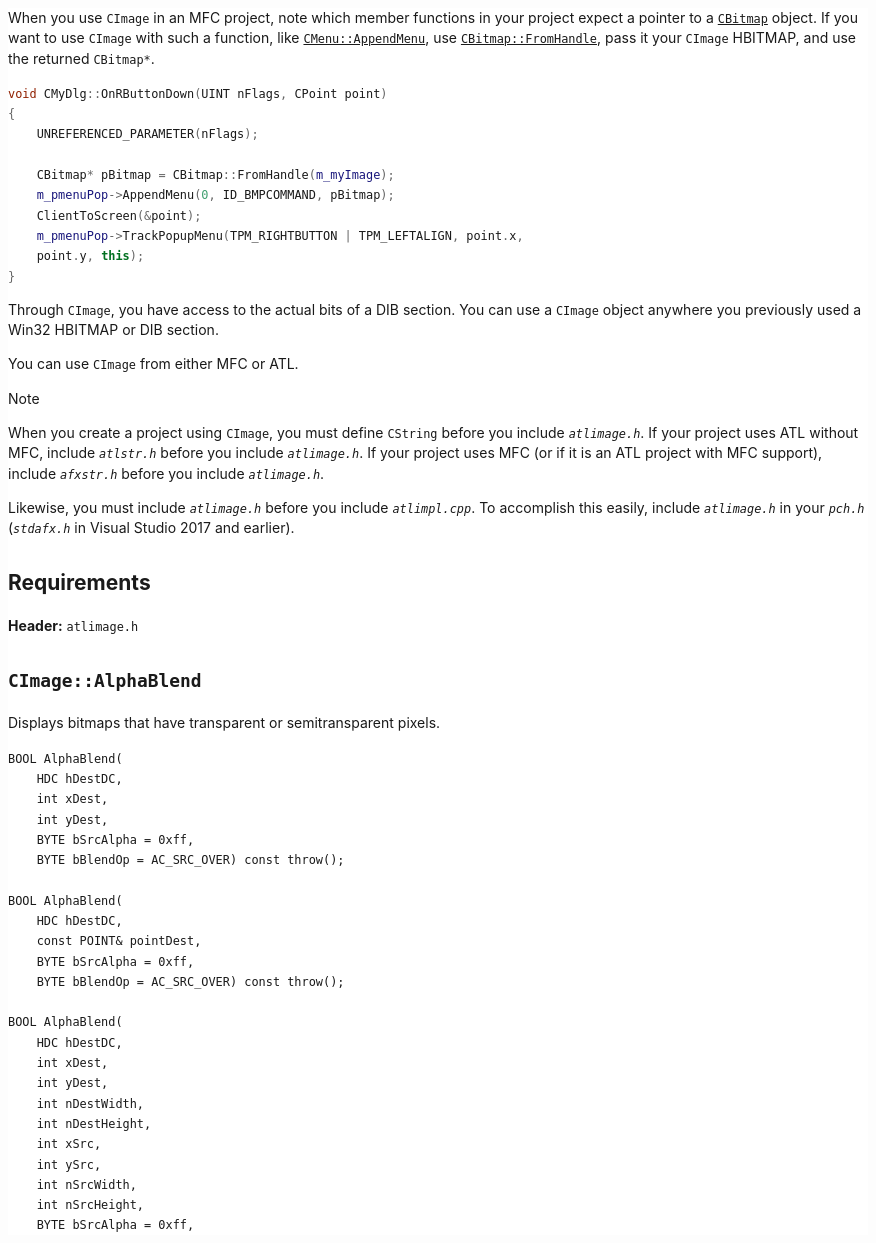When you use `CImage` in an MFC project, note which member functions in your project expect a pointer to a [`CBitmap`](../../mfc/reference/cbitmap-class.md) object. If you want to use `CImage` with such a function, like [`CMenu::AppendMenu`](../../mfc/reference/cmenu-class.md#appendmenu), use [`CBitmap::FromHandle`](../../mfc/reference/cbitmap-class.md#fromhandle), pass it your `CImage` HBITMAP, and use the returned `CBitmap*`.

```cpp
void CMyDlg::OnRButtonDown(UINT nFlags, CPoint point)
{
    UNREFERENCED_PARAMETER(nFlags);

    CBitmap* pBitmap = CBitmap::FromHandle(m_myImage);
    m_pmenuPop->AppendMenu(0, ID_BMPCOMMAND, pBitmap);
    ClientToScreen(&point);
    m_pmenuPop->TrackPopupMenu(TPM_RIGHTBUTTON | TPM_LEFTALIGN, point.x,
    point.y, this);
}
```

Through `CImage`, you have access to the actual bits of a DIB section. You can use a `CImage` object anywhere you previously used a Win32 HBITMAP or DIB section.

You can use `CImage` from either MFC or ATL.

> [!NOTE]
> When you create a project using `CImage`, you must define `CString` before you include *`atlimage.h`*. If your project uses ATL without MFC, include *`atlstr.h`* before you include *`atlimage.h`*. If your project uses MFC (or if it is an ATL project with MFC support), include *`afxstr.h`* before you include *`atlimage.h`*.
>
> Likewise, you must include *`atlimage.h`* before you include *`atlimpl.cpp`*. To accomplish this easily, include *`atlimage.h`* in your *`pch.h`* (*`stdafx.h`* in Visual Studio 2017 and earlier).

## Requirements

**Header:** `atlimage.h`

## <a name="alphablend"></a> `CImage::AlphaBlend`

Displays bitmaps that have transparent or semitransparent pixels.

```
BOOL AlphaBlend(
    HDC hDestDC,
    int xDest,
    int yDest,
    BYTE bSrcAlpha = 0xff,
    BYTE bBlendOp = AC_SRC_OVER) const throw();

BOOL AlphaBlend(
    HDC hDestDC,
    const POINT& pointDest,
    BYTE bSrcAlpha = 0xff,
    BYTE bBlendOp = AC_SRC_OVER) const throw();

BOOL AlphaBlend(
    HDC hDestDC,
    int xDest,
    int yDest,
    int nDestWidth,
    int nDestHeight,
    int xSrc,
    int ySrc,
    int nSrcWidth,
    int nSrcHeight,
    BYTE bSrcAlpha = 0xff,
```
